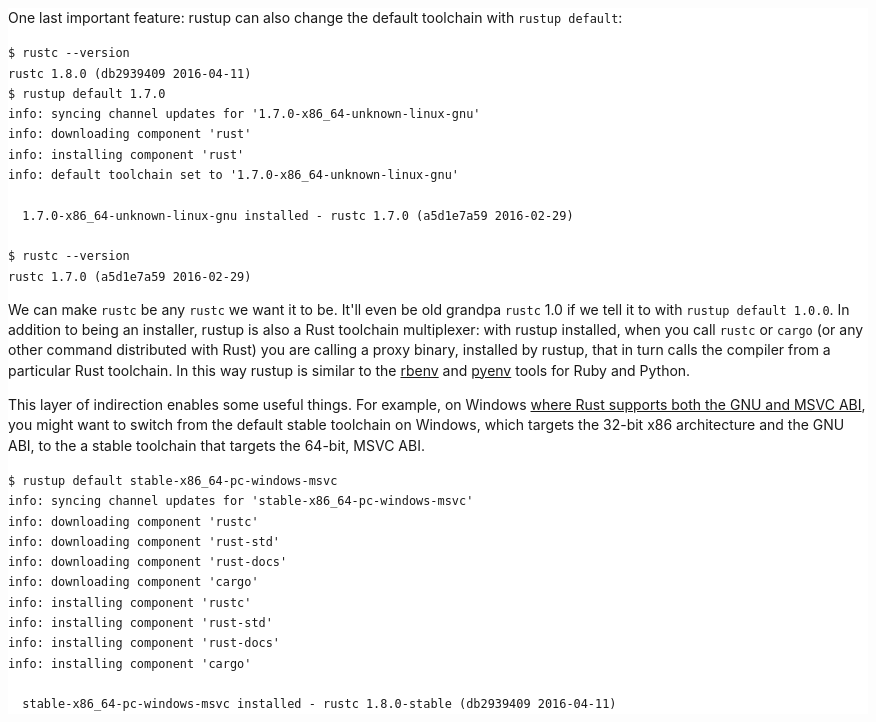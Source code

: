 <script type="text/javascript"
	src="https://asciinema.org/a/6tajyqzhhh90wuelptqdsdhn5.js"
	id="asciicast-6tajyqzhhh90wuelptqdsdhn5"
	async
	data-speed="2"
></script>

One last important feature: rustup can also change the default
toolchain with `rustup default`:

```
$ rustc --version
rustc 1.8.0 (db2939409 2016-04-11)
$ rustup default 1.7.0
info: syncing channel updates for '1.7.0-x86_64-unknown-linux-gnu'
info: downloading component 'rust'
info: installing component 'rust'
info: default toolchain set to '1.7.0-x86_64-unknown-linux-gnu'

  1.7.0-x86_64-unknown-linux-gnu installed - rustc 1.7.0 (a5d1e7a59 2016-02-29)

$ rustc --version
rustc 1.7.0 (a5d1e7a59 2016-02-29)
```

We can make `rustc` be any `rustc` we want it to be. It'll even be old
grandpa `rustc` 1.0 if we tell it to with `rustup default 1.0.0`. In
addition to being an installer, rustup is also a Rust toolchain
multiplexer: with rustup installed, when you call `rustc` or `cargo`
(or any other command distributed with Rust) you are calling a proxy
binary, installed by rustup, that in turn calls the compiler from a
particular Rust toolchain. In this way rustup is similar to the
[rbenv] and [pyenv] tools for Ruby and Python.

[rbenv]: https://github.com/rbenv/rbenv
[pyenv]: https://github.com/yyuu/pyenv

This layer of indirection enables some useful things. For example, on
Windows [where Rust supports both the GNU and MSVC ABI][abi], you
might want to switch from the default stable toolchain on Windows,
which targets the 32-bit x86 architecture and the GNU ABI, to the a
stable toolchain that targets the 64-bit, MSVC ABI.

[abi]: https://www.rust-lang.org/downloads.html#win-foot

```
$ rustup default stable-x86_64-pc-windows-msvc
info: syncing channel updates for 'stable-x86_64-pc-windows-msvc'
info: downloading component 'rustc'
info: downloading component 'rust-std'
info: downloading component 'rust-docs'
info: downloading component 'cargo'
info: installing component 'rustc'
info: installing component 'rust-std'
info: installing component 'rust-docs'
info: installing component 'cargo'

  stable-x86_64-pc-windows-msvc installed - rustc 1.8.0-stable (db2939409 2016-04-11)

```


[LLVM]: http://llvm.org
[NetBSD rump kernels]: https://gandro.github.io/2015/09/27/rust-on-rumprun/
[redox]: http://redox-os.org/
[enhancing your Ruby]: https://github.com/anima-engine/mrusty
[enhancing your JavaScript]: https://github.com/rustbridge/neon
[enhancing your Lua]: https://github.com/tomaka/hlua
[enhancing your Erlang]: https://github.com/hansihe/Rustler
[speed up a Ruby codebase]: http://blog.skylight.io/bending-the-curve-writing-safe-fast-native-gems-with-rust/
[like the Raspberry Pi 3]: http://mirrors.link/posts/cross-compiling-rust-on-os-x-for-raspberry-pi-3
[Tessel]: http://www.tessel.io
[bare metal ARM]: https://blog.thiago.me/raspberry-pi-bare-metal-programming-with-rust/
[xargo]: https://github.com/japaric/xargo
[zinc]: http://zinc.rs/
[musl]: https://www.reddit.com/r/rust/comments/4aq5bm/a_container_to_generate_static_rust_executables/
[seL4 microkernel]: https://air.mozilla.org/bay-area-rust-meetup-april-2016/
[iron]: http://ironframework.io/
[nickel]: http://nickel.rs/
[crates.io]: https://crates.io
[OpenWRT]: https://github.com/japaric/rust-on-openwrt
[x]: https://github.com/japaric/rust-cross
[rustup]: https://www.rustup.rs
[dl]: https://www.rust-lang.org/downloads.html
[†]: #appendix-rustup-supported-platforms
[build it yourself]: https://github.com/japaric/rust-cross
[xargo]: https://github.com/japaric/xargo
[ELF]: https://en.wikipedia.org/wiki/Executable_and_Linkable_Format
[glibc]: https://www.gnu.org/software/libc/
[BIONIC]: https://github.com/android/platform_bionic
[musl]: http://www.musl-libc.org/
[Alpine Linux]: http://alpinelinux.org/
[gross]: https://github.com/rust-lang/rust-buildbot/tree/master/slaves/dist
[when I tried]: https://gist.github.com/brson/a2b97ba8b3fbb7939143f584b6366751
[cargo-apk]: https://users.rust-lang.org/t/announcing-cargo-apk/5501
[cargo-apk]: https://users.rust-lang.org/t/announcing-cargo-apk/5501
[xargo]: https://github.com/japaric/xargo
[WebAssembly]: https://en.wikipedia.org/wiki/WebAssembly
[em]: https://internals.rust-lang.org/t/need-help-with-emscripten-port/3154
[irlo]: https://internals.rust-lang.org/t/beta-testing-rustup-rs/3316/112
[gui]: https://github.com/rust-lang-nursery/rustup.rs/issues/253
[key outstanding bugs]: https://github.com/rust-lang-nursery/rustup.rs/issues?q=is%3Aopen+is%3Aissue+label%3A%22initial+release%22
[file bugs]: https://github.com/rust-lang-nursery/rustup.rs/issues
[www.rustup.rs]: https://www.rustup.rs
[emscripten]: https://kripken.github.io/emscripten-site/